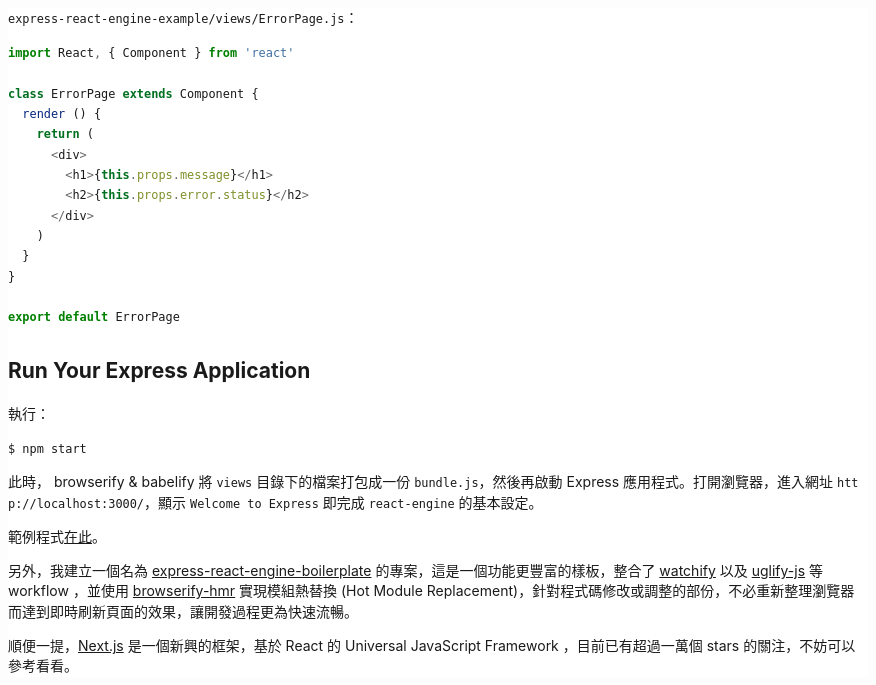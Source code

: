 ```js
```

`express-react-engine-example/views/ErrorPage.js`：

```js
import React, { Component } from 'react'

class ErrorPage extends Component {
  render () {
    return (
      <div>
        <h1>{this.props.message}</h1>
        <h2>{this.props.error.status}</h2>
      </div>
    )
  }
}

export default ErrorPage
```

## Run Your Express Application

執行：

```
$ npm start
```

此時， browserify & babelify 將 `views` 目錄下的檔案打包成一份 `bundle.js`，然後再啟動 Express 應用程式。打開瀏覽器，進入網址 `http://localhost:3000/`，顯示 `Welcome to Express` 即完成 `react-engine` 的基本設定。

範例程式[在此](https://github.com/chunkai1312/express-react-engine-example)。

另外，我建立一個名為 [express-react-engine-boilerplate](https://github.com/chunkai1312/express-react-engine-boilerplate) 的專案，這是一個功能更豐富的樣板，整合了 [watchify](https://github.com/substack/watchify) 以及 [uglify-js](https://github.com/mishoo/UglifyJS2) 等 workflow ，並使用 [browserify-hmr](https://github.com/AgentME/browserify-hmr) 實現模組熱替換 (Hot Module Replacement)，針對程式碼修改或調整的部份，不必重新整理瀏覽器而達到即時刷新頁面的效果，讓開發過程更為快速流暢。

順便一提，[Next.js](https://github.com/zeit/next.js) 是一個新興的框架，基於 React 的 Universal JavaScript Framework ，目前已有超過一萬個 stars 的關注，不妨可以參考看看。
